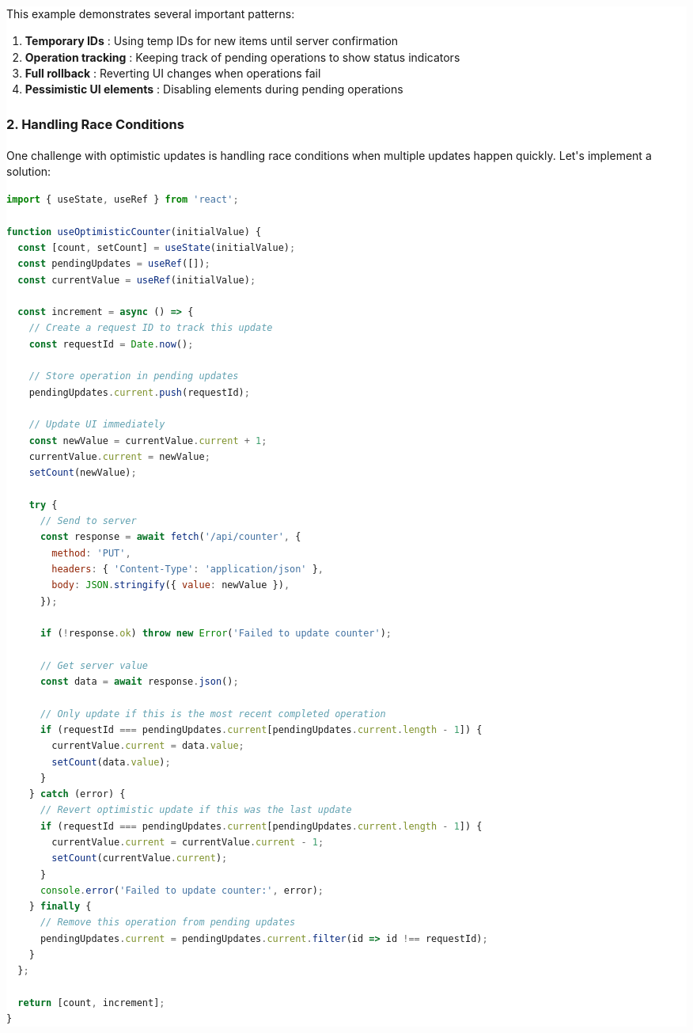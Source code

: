 This example demonstrates several important patterns:

1. **Temporary IDs** : Using temp IDs for new items until server confirmation
2. **Operation tracking** : Keeping track of pending operations to show status indicators
3. **Full rollback** : Reverting UI changes when operations fail
4. **Pessimistic UI elements** : Disabling elements during pending operations

### 2. Handling Race Conditions

One challenge with optimistic updates is handling race conditions when multiple updates happen quickly. Let's implement a solution:

```jsx
import { useState, useRef } from 'react';

function useOptimisticCounter(initialValue) {
  const [count, setCount] = useState(initialValue);
  const pendingUpdates = useRef([]);
  const currentValue = useRef(initialValue);
  
  const increment = async () => {
    // Create a request ID to track this update
    const requestId = Date.now();
  
    // Store operation in pending updates
    pendingUpdates.current.push(requestId);
  
    // Update UI immediately
    const newValue = currentValue.current + 1;
    currentValue.current = newValue;
    setCount(newValue);
  
    try {
      // Send to server
      const response = await fetch('/api/counter', {
        method: 'PUT',
        headers: { 'Content-Type': 'application/json' },
        body: JSON.stringify({ value: newValue }),
      });
    
      if (!response.ok) throw new Error('Failed to update counter');
    
      // Get server value
      const data = await response.json();
    
      // Only update if this is the most recent completed operation
      if (requestId === pendingUpdates.current[pendingUpdates.current.length - 1]) {
        currentValue.current = data.value;
        setCount(data.value);
      }
    } catch (error) {
      // Revert optimistic update if this was the last update
      if (requestId === pendingUpdates.current[pendingUpdates.current.length - 1]) {
        currentValue.current = currentValue.current - 1;
        setCount(currentValue.current);
      }
      console.error('Failed to update counter:', error);
    } finally {
      // Remove this operation from pending updates
      pendingUpdates.current = pendingUpdates.current.filter(id => id !== requestId);
    }
  };
  
  return [count, increment];
}
```